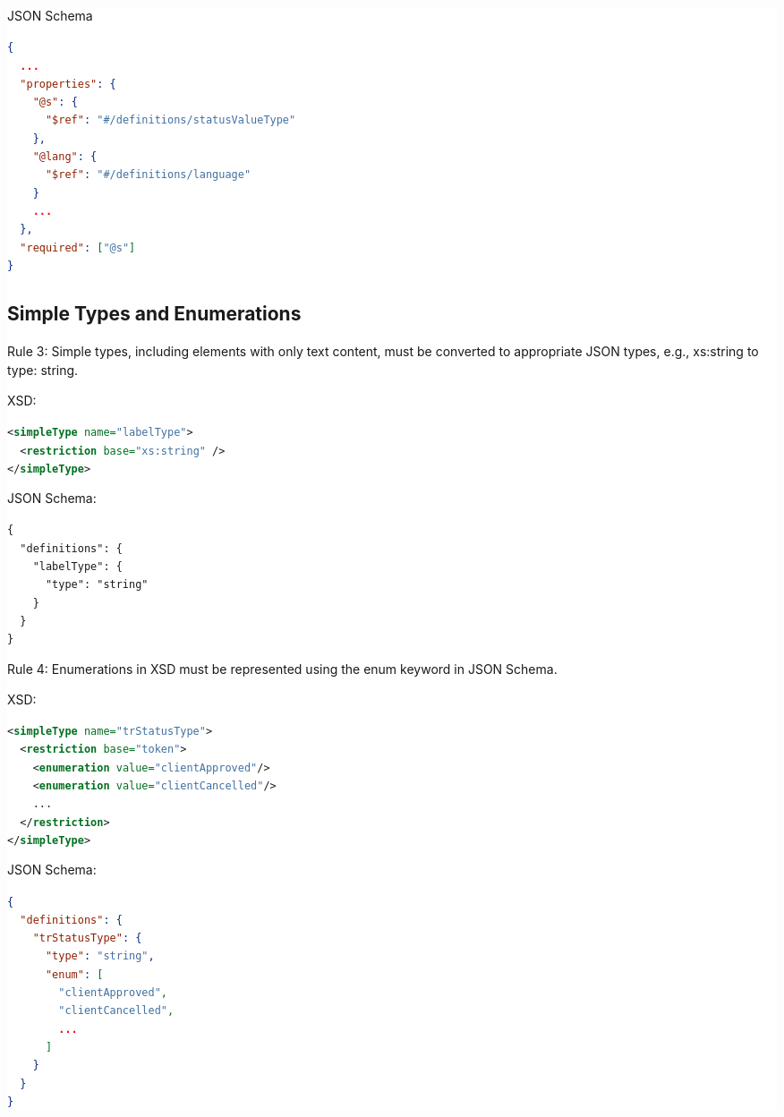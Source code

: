 JSON Schema
```json
{
  ...
  "properties": {
    "@s": {
      "$ref": "#/definitions/statusValueType"
    },
    "@lang": {
      "$ref": "#/definitions/language"
    }
    ...
  },
  "required": ["@s"]
}
```

## Simple Types and Enumerations
Rule 3: Simple types, including elements with only text content, must be converted to appropriate JSON types, e.g., xs:string to type: string.

XSD:
```xml
<simpleType name="labelType">
  <restriction base="xs:string" />
</simpleType>
```

JSON Schema:
```
{
  "definitions": {
    "labelType": {
      "type": "string"
    }
  }
}
```

Rule 4: Enumerations in XSD must be represented using the enum keyword in JSON Schema.

XSD:
```xml
<simpleType name="trStatusType">
  <restriction base="token">
    <enumeration value="clientApproved"/>
    <enumeration value="clientCancelled"/>
    ...
  </restriction>
</simpleType>
```

JSON Schema:
```json
{
  "definitions": {
    "trStatusType": {
      "type": "string",
      "enum": [
        "clientApproved",
        "clientCancelled",
        ...
      ]
    }
  }
}
```
